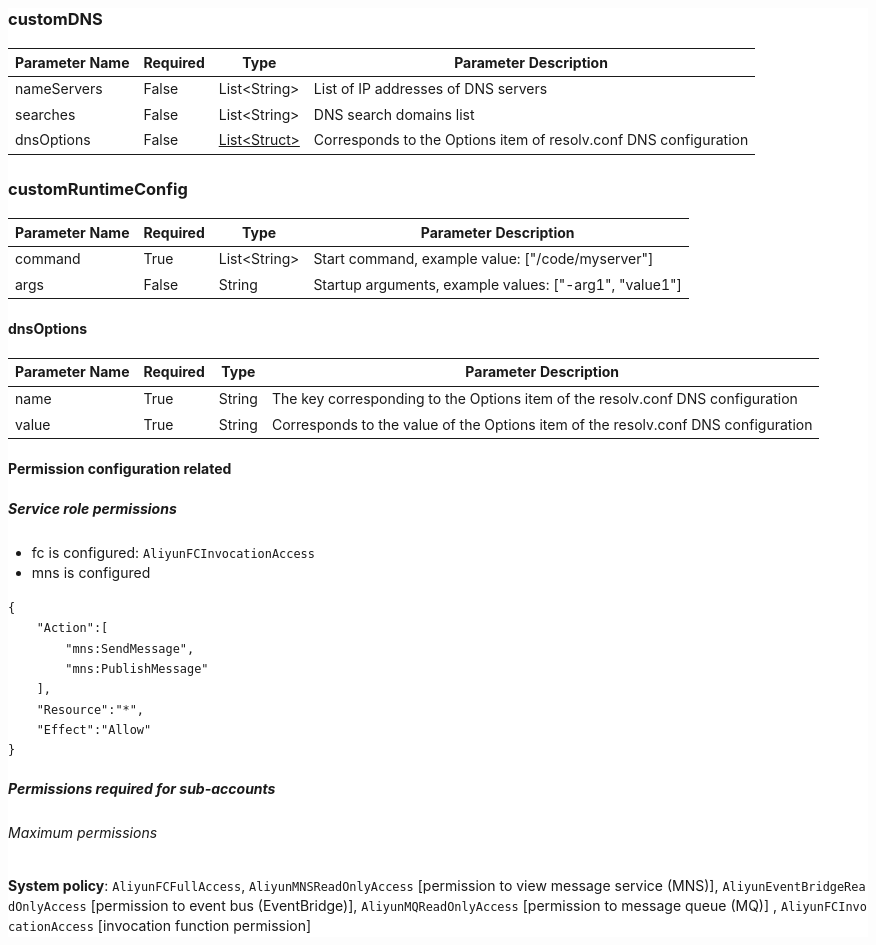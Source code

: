 
### customDNS

| Parameter Name | Required | Type | Parameter Description |
| --------------------------- | ----- | ---------------------- | ------------------------------------------------------------------ |
| nameServers | False | List\<String\> | List of IP addresses of DNS servers |
| searches | False | List\<String\> | DNS search domains list |
| dnsOptions | False | [List\<Struct\>](#dnsoptions) | Corresponds to the Options item of resolv.conf DNS configuration |

### customRuntimeConfig

| Parameter Name | Required | Type | Parameter Description |
| --------------------------- | ----- | ---------------------- | ------------------------------------------------------------------ |
| command | True | List\<String\> | Start command, example value: ["/code/myserver"] |
| args | False | String | Startup arguments, example values: ["-arg1", "value1"] |


#### dnsOptions

| Parameter Name | Required | Type | Parameter Description |
| --------------------------- | ----- | ---------------------- | ------------------------------------------------------------------ |
| name | True | String | The key corresponding to the Options item of the resolv.conf DNS configuration |
| value | True | String | Corresponds to the value of the Options item of the resolv.conf DNS configuration |

#### Permission configuration related

##### Service role permissions

- fc is configured: `AliyunFCInvocationAccess`
- mns is configured

````
{
    "Action":[
        "mns:SendMessage",
        "mns:PublishMessage"
    ],
    "Resource":"*",
    "Effect":"Allow"
}
````

##### Permissions required for sub-accounts

###### Maximum permissions

**System policy**: `AliyunFCFullAccess`, `AliyunMNSReadOnlyAccess` [permission to view message service (MNS)], `AliyunEventBridgeReadOnlyAccess` [permission to event bus (EventBridge)], `AliyunMQReadOnlyAccess` [permission to message queue (MQ)] , `AliyunFCInvocationAccess` [invocation function permission]
